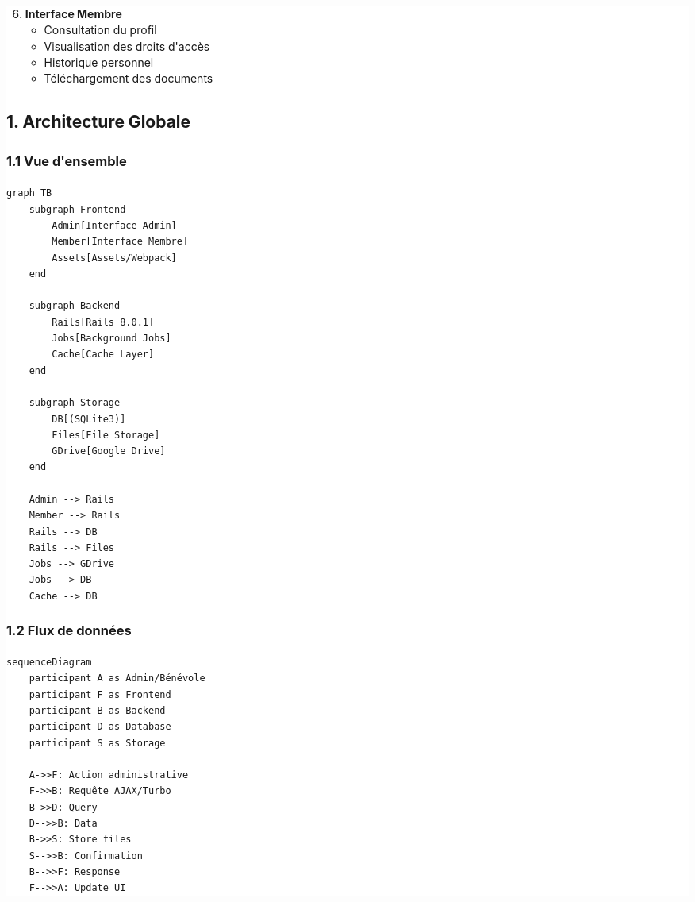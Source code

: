 6. **Interface Membre**
   - Consultation du profil
   - Visualisation des droits d'accès
   - Historique personnel
   - Téléchargement des documents

## 1. Architecture Globale

### 1.1 Vue d'ensemble
```mermaid
graph TB
    subgraph Frontend
        Admin[Interface Admin]
        Member[Interface Membre]
        Assets[Assets/Webpack]
    end

    subgraph Backend
        Rails[Rails 8.0.1]
        Jobs[Background Jobs]
        Cache[Cache Layer]
    end

    subgraph Storage
        DB[(SQLite3)]
        Files[File Storage]
        GDrive[Google Drive]
    end

    Admin --> Rails
    Member --> Rails
    Rails --> DB
    Rails --> Files
    Jobs --> GDrive
    Jobs --> DB
    Cache --> DB
```

### 1.2 Flux de données
```mermaid
sequenceDiagram
    participant A as Admin/Bénévole
    participant F as Frontend
    participant B as Backend
    participant D as Database
    participant S as Storage

    A->>F: Action administrative
    F->>B: Requête AJAX/Turbo
    B->>D: Query
    D-->>B: Data
    B->>S: Store files
    S-->>B: Confirmation
    B-->>F: Response
    F-->>A: Update UI
```
